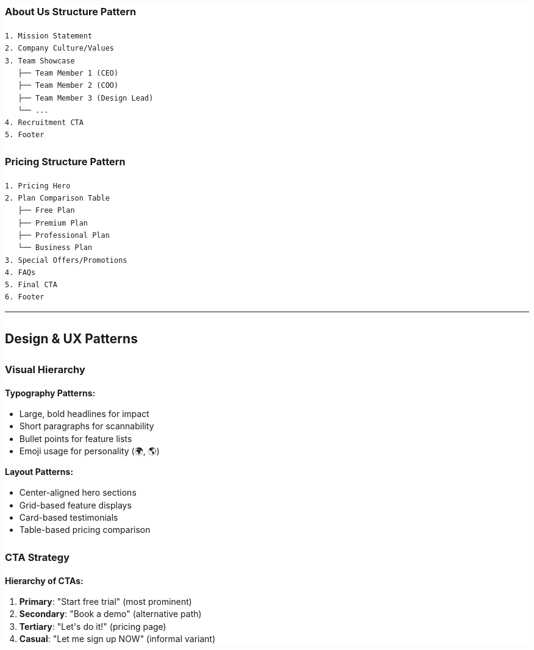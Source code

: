 ### About Us Structure Pattern

```
1. Mission Statement
2. Company Culture/Values
3. Team Showcase
   ├── Team Member 1 (CEO)
   ├── Team Member 2 (COO)
   ├── Team Member 3 (Design Lead)
   └── ...
4. Recruitment CTA
5. Footer
```

### Pricing Structure Pattern

```
1. Pricing Hero
2. Plan Comparison Table
   ├── Free Plan
   ├── Premium Plan
   ├── Professional Plan
   └── Business Plan
3. Special Offers/Promotions
4. FAQs
5. Final CTA
6. Footer
```

---

## Design & UX Patterns

### Visual Hierarchy

**Typography Patterns:**
- Large, bold headlines for impact
- Short paragraphs for scannability
- Bullet points for feature lists
- Emoji usage for personality (🌍, 🌎)

**Layout Patterns:**
- Center-aligned hero sections
- Grid-based feature displays
- Card-based testimonials
- Table-based pricing comparison

### CTA Strategy

**Hierarchy of CTAs:**
1. **Primary**: "Start free trial" (most prominent)
2. **Secondary**: "Book a demo" (alternative path)
3. **Tertiary**: "Let's do it!" (pricing page)
4. **Casual**: "Let me sign up NOW" (informal variant)
